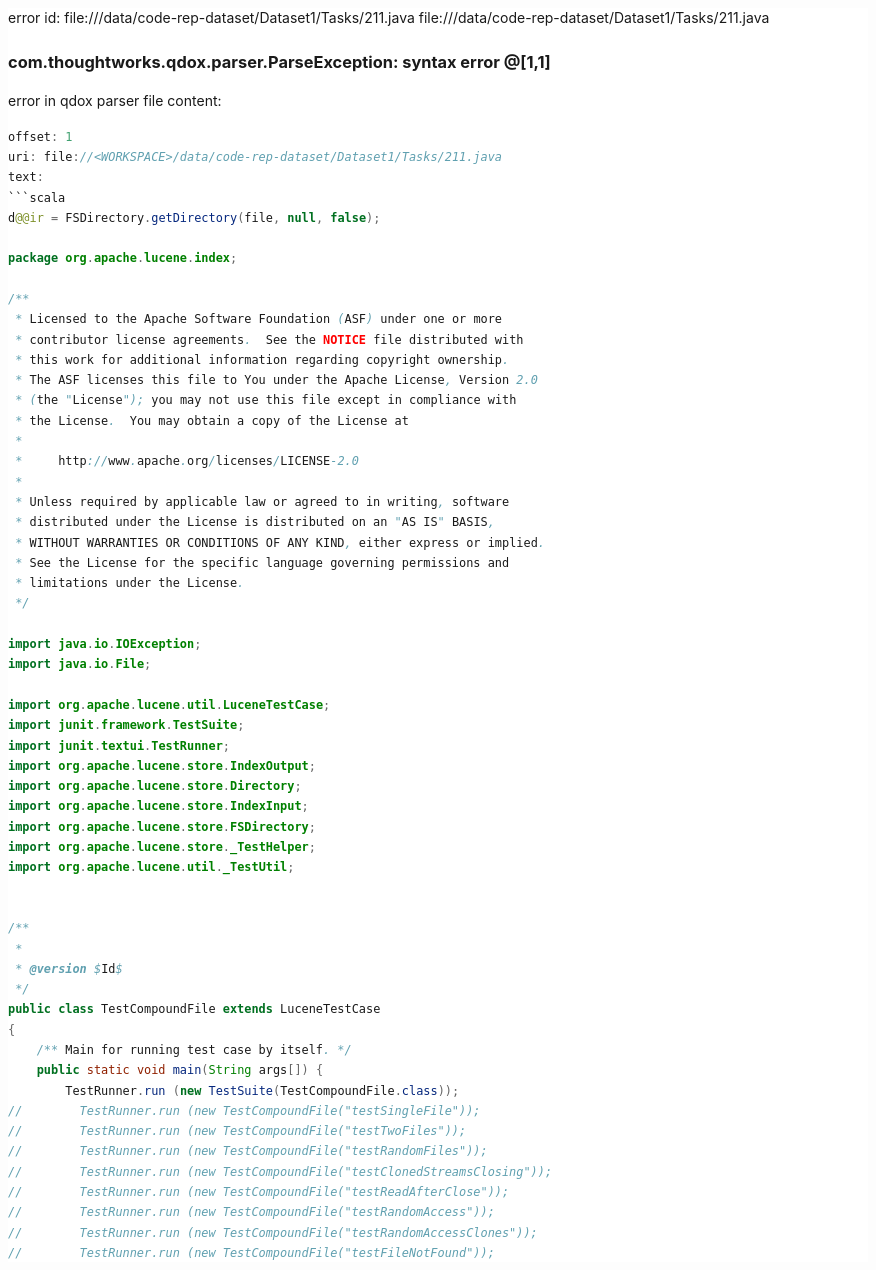 error id: file://<WORKSPACE>/data/code-rep-dataset/Dataset1/Tasks/211.java
file://<WORKSPACE>/data/code-rep-dataset/Dataset1/Tasks/211.java
### com.thoughtworks.qdox.parser.ParseException: syntax error @[1,1]

error in qdox parser
file content:
```java
offset: 1
uri: file://<WORKSPACE>/data/code-rep-dataset/Dataset1/Tasks/211.java
text:
```scala
d@@ir = FSDirectory.getDirectory(file, null, false);

package org.apache.lucene.index;

/**
 * Licensed to the Apache Software Foundation (ASF) under one or more
 * contributor license agreements.  See the NOTICE file distributed with
 * this work for additional information regarding copyright ownership.
 * The ASF licenses this file to You under the Apache License, Version 2.0
 * (the "License"); you may not use this file except in compliance with
 * the License.  You may obtain a copy of the License at
 *
 *     http://www.apache.org/licenses/LICENSE-2.0
 *
 * Unless required by applicable law or agreed to in writing, software
 * distributed under the License is distributed on an "AS IS" BASIS,
 * WITHOUT WARRANTIES OR CONDITIONS OF ANY KIND, either express or implied.
 * See the License for the specific language governing permissions and
 * limitations under the License.
 */

import java.io.IOException;
import java.io.File;

import org.apache.lucene.util.LuceneTestCase;
import junit.framework.TestSuite;
import junit.textui.TestRunner;
import org.apache.lucene.store.IndexOutput;
import org.apache.lucene.store.Directory;
import org.apache.lucene.store.IndexInput;
import org.apache.lucene.store.FSDirectory;
import org.apache.lucene.store._TestHelper;
import org.apache.lucene.util._TestUtil;


/**
 *
 * @version $Id$
 */
public class TestCompoundFile extends LuceneTestCase
{
    /** Main for running test case by itself. */
    public static void main(String args[]) {
        TestRunner.run (new TestSuite(TestCompoundFile.class));
//        TestRunner.run (new TestCompoundFile("testSingleFile"));
//        TestRunner.run (new TestCompoundFile("testTwoFiles"));
//        TestRunner.run (new TestCompoundFile("testRandomFiles"));
//        TestRunner.run (new TestCompoundFile("testClonedStreamsClosing"));
//        TestRunner.run (new TestCompoundFile("testReadAfterClose"));
//        TestRunner.run (new TestCompoundFile("testRandomAccess"));
//        TestRunner.run (new TestCompoundFile("testRandomAccessClones"));
//        TestRunner.run (new TestCompoundFile("testFileNotFound"));
```